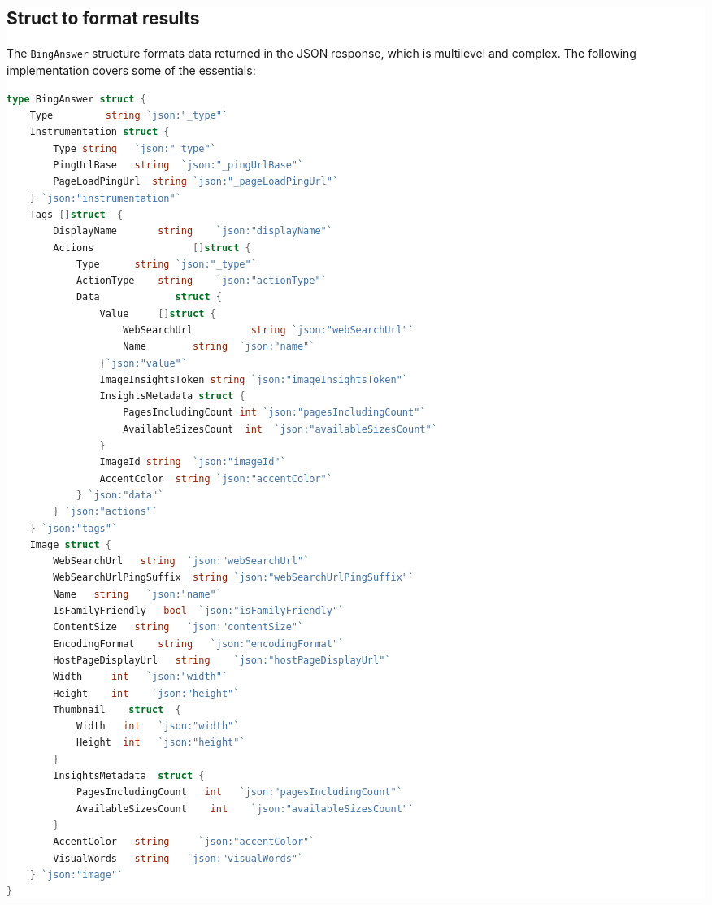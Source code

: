 ## Struct to format results

The `BingAnswer` structure formats data returned in the JSON response, which is multilevel and complex. The following implementation covers some of the essentials:

```go
type BingAnswer struct {
	Type         string `json:"_type"`
	Instrumentation struct {
		Type string   `json:"_type"`
		PingUrlBase   string  `json:"_pingUrlBase"`
		PageLoadPingUrl  string `json:"_pageLoadPingUrl"`
	} `json:"instrumentation"`
	Tags []struct  {
	    DisplayName       string    `json:"displayName"`
		Actions                 []struct {
		    Type      string `json:"_type"`
			ActionType    string    `json:"actionType"`
			Data             struct {
			    Value     []struct {
				    WebSearchUrl          string `json:"webSearchUrl"`
				    Name        string  `json:"name"`
				}`json:"value"`
				ImageInsightsToken string `json:"imageInsightsToken"`
				InsightsMetadata struct {
				    PagesIncludingCount int `json:"pagesIncludingCount"`
					AvailableSizesCount  int  `json:"availableSizesCount"`
				}
				ImageId string  `json:"imageId"`
				AccentColor  string `json:"accentColor"`
		    } `json:"data"`
		} `json:"actions"`
	} `json:"tags"`
	Image struct {
	    WebSearchUrl   string  `json:"webSearchUrl"`
		WebSearchUrlPingSuffix  string `json:"webSearchUrlPingSuffix"`
		Name   string   `json:"name"`
		IsFamilyFriendly   bool  `json:"isFamilyFriendly"`
		ContentSize   string   `json:"contentSize"`
		EncodingFormat    string   `json:"encodingFormat"`
		HostPageDisplayUrl   string    `json:"hostPageDisplayUrl"`
		Width     int   `json:"width"`
		Height    int    `json:"height"`
		Thumbnail    struct  {
		    Width   int   `json:"width"`
			Height  int   `json:"height"`
		}
		InsightsMetadata  struct {
		    PagesIncludingCount   int   `json:"pagesIncludingCount"`
			AvailableSizesCount    int    `json:"availableSizesCount"`
		}
		AccentColor   string     `json:"accentColor"`
		VisualWords   string   `json:"visualWords"`
	} `json:"image"`
}

```
